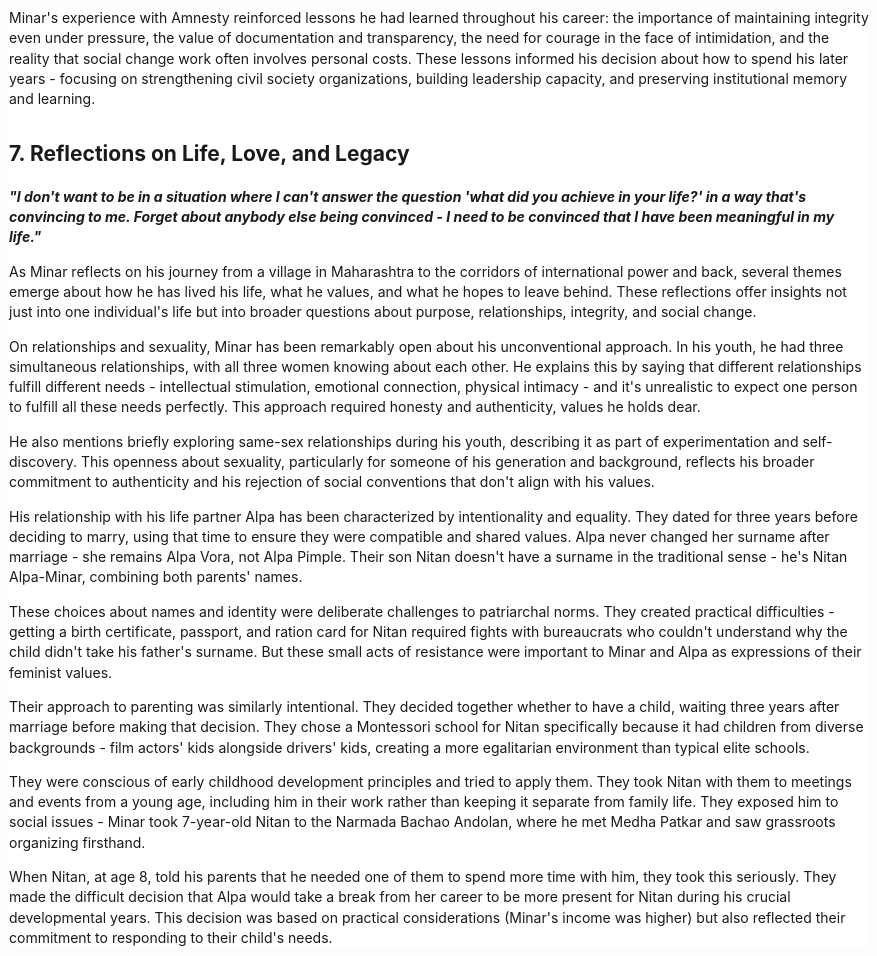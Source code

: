 Minar's experience with Amnesty reinforced lessons he had learned throughout his career: the importance of maintaining integrity even under pressure, the value of documentation and transparency, the need for courage in the face of intimidation, and the reality that social change work often involves personal costs. These lessons informed his decision about how to spend his later years - focusing on strengthening civil society organizations, building leadership capacity, and preserving institutional memory and learning.

## 7. Reflections on Life, Love, and Legacy

***"I don't want to be in a situation where I can't answer the question 'what did you achieve in your life?' in a way that's convincing to me. Forget about anybody else being convinced - I need to be convinced that I have been meaningful in my life."***

As Minar reflects on his journey from a village in Maharashtra to the corridors of international power and back, several themes emerge about how he has lived his life, what he values, and what he hopes to leave behind. These reflections offer insights not just into one individual's life but into broader questions about purpose, relationships, integrity, and social change.

On relationships and sexuality, Minar has been remarkably open about his unconventional approach. In his youth, he had three simultaneous relationships, with all three women knowing about each other. He explains this by saying that different relationships fulfill different needs - intellectual stimulation, emotional connection, physical intimacy - and it's unrealistic to expect one person to fulfill all these needs perfectly. This approach required honesty and authenticity, values he holds dear.

He also mentions briefly exploring same-sex relationships during his youth, describing it as part of experimentation and self-discovery. This openness about sexuality, particularly for someone of his generation and background, reflects his broader commitment to authenticity and his rejection of social conventions that don't align with his values.

His relationship with his life partner Alpa has been characterized by intentionality and equality. They dated for three years before deciding to marry, using that time to ensure they were compatible and shared values. Alpa never changed her surname after marriage - she remains Alpa Vora, not Alpa Pimple. Their son Nitan doesn't have a surname in the traditional sense - he's Nitan Alpa-Minar, combining both parents' names.

These choices about names and identity were deliberate challenges to patriarchal norms. They created practical difficulties - getting a birth certificate, passport, and ration card for Nitan required fights with bureaucrats who couldn't understand why the child didn't take his father's surname. But these small acts of resistance were important to Minar and Alpa as expressions of their feminist values.

Their approach to parenting was similarly intentional. They decided together whether to have a child, waiting three years after marriage before making that decision. They chose a Montessori school for Nitan specifically because it had children from diverse backgrounds - film actors' kids alongside drivers' kids, creating a more egalitarian environment than typical elite schools.

They were conscious of early childhood development principles and tried to apply them. They took Nitan with them to meetings and events from a young age, including him in their work rather than keeping it separate from family life. They exposed him to social issues - Minar took 7-year-old Nitan to the Narmada Bachao Andolan, where he met Medha Patkar and saw grassroots organizing firsthand.

When Nitan, at age 8, told his parents that he needed one of them to spend more time with him, they took this seriously. They made the difficult decision that Alpa would take a break from her career to be more present for Nitan during his crucial developmental years. This decision was based on practical considerations (Minar's income was higher) but also reflected their commitment to responding to their child's needs.
